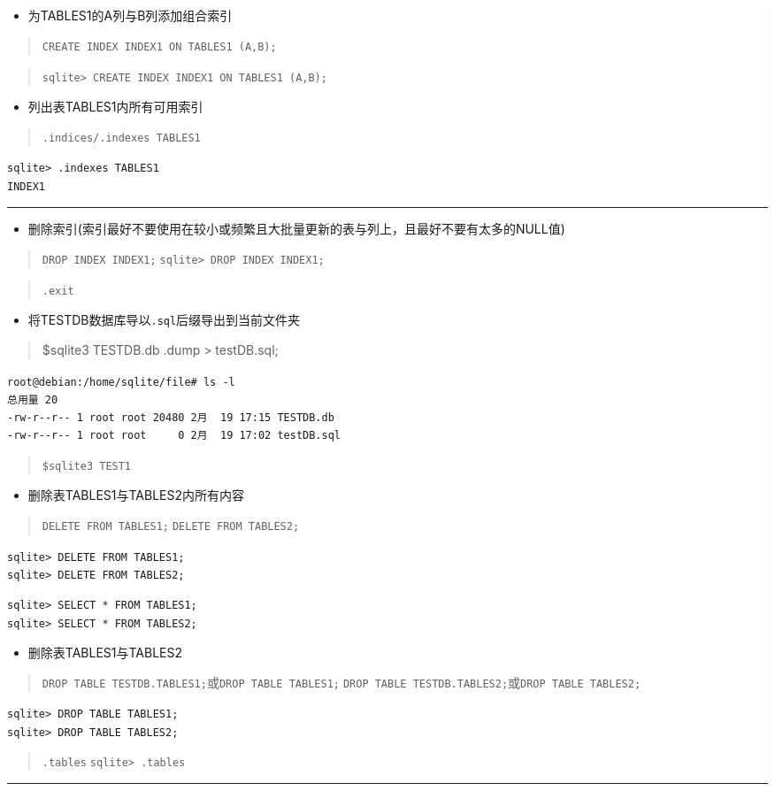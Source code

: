 
* 为TABLES1的A列与B列添加组合索引
> `CREATE INDEX INDEX1 ON TABLES1 (A,B);`

> `sqlite> CREATE INDEX INDEX1 ON TABLES1 (A,B);`

* 列出表TABLES1内所有可用索引
> `.indices/.indexes TABLES1`

```
sqlite> .indexes TABLES1
INDEX1
```

---

* 删除索引(索引最好不要使用在较小或频繁且大批量更新的表与列上，且最好不要有太多的NULL值)
> `DROP INDEX INDEX1;`
> `sqlite> DROP INDEX INDEX1;`

> `.exit`

* 将TESTDB数据库导以`.sql`后缀导出到当前文件夹
> $sqlite3 TESTDB.db .dump > testDB.sql;

```
root@debian:/home/sqlite/file# ls -l
总用量 20
-rw-r--r-- 1 root root 20480 2月  19 17:15 TESTDB.db
-rw-r--r-- 1 root root     0 2月  19 17:02 testDB.sql
```

> `$sqlite3 TEST1`

* 删除表TABLES1与TABLES2内所有内容
> `DELETE FROM TABLES1;`
> `DELETE FROM TABLES2;`

```
sqlite> DELETE FROM TABLES1;
sqlite> DELETE FROM TABLES2;
```

```
sqlite> SELECT * FROM TABLES1;
sqlite> SELECT * FROM TABLES2;
```

* 删除表TABLES1与TABLES2
> `DROP TABLE TESTDB.TABLES1;`或`DROP TABLE TABLES1;`
> `DROP TABLE TESTDB.TABLES2;`或`DROP TABLE TABLES2;`

```
sqlite> DROP TABLE TABLES1;
sqlite> DROP TABLE TABLES2;
```

> `.tables`
> `sqlite> .tables`

---
